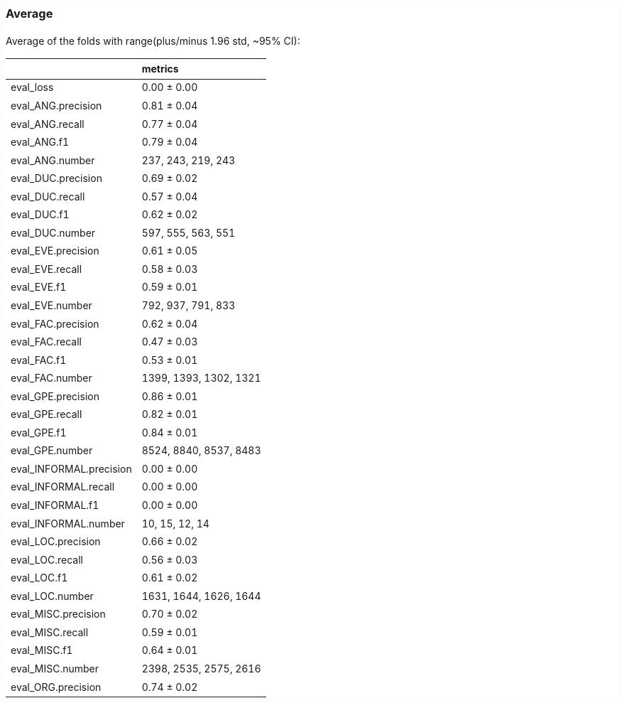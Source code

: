 ### Average

Average of the folds with range(plus/minus 1.96 std, ~95% CI):

|                             | metrics                            |
|:----------------------------|:-----------------------------------|
| eval_loss                   | 0.00 ± 0.00                        |
| eval_ANG.precision          | 0.81 ± 0.04                        |
| eval_ANG.recall             | 0.77 ± 0.04                        |
| eval_ANG.f1                 | 0.79 ± 0.04                        |
| eval_ANG.number             | 237, 243, 219, 243                 |
| eval_DUC.precision          | 0.69 ± 0.02                        |
| eval_DUC.recall             | 0.57 ± 0.04                        |
| eval_DUC.f1                 | 0.62 ± 0.02                        |
| eval_DUC.number             | 597, 555, 563, 551                 |
| eval_EVE.precision          | 0.61 ± 0.05                        |
| eval_EVE.recall             | 0.58 ± 0.03                        |
| eval_EVE.f1                 | 0.59 ± 0.01                        |
| eval_EVE.number             | 792, 937, 791, 833                 |
| eval_FAC.precision          | 0.62 ± 0.04                        |
| eval_FAC.recall             | 0.47 ± 0.03                        |
| eval_FAC.f1                 | 0.53 ± 0.01                        |
| eval_FAC.number             | 1399, 1393, 1302, 1321             |
| eval_GPE.precision          | 0.86 ± 0.01                        |
| eval_GPE.recall             | 0.82 ± 0.01                        |
| eval_GPE.f1                 | 0.84 ± 0.01                        |
| eval_GPE.number             | 8524, 8840, 8537, 8483             |
| eval_INFORMAL.precision     | 0.00 ± 0.00                        |
| eval_INFORMAL.recall        | 0.00 ± 0.00                        |
| eval_INFORMAL.f1            | 0.00 ± 0.00                        |
| eval_INFORMAL.number        | 10, 15, 12, 14                     |
| eval_LOC.precision          | 0.66 ± 0.02                        |
| eval_LOC.recall             | 0.56 ± 0.03                        |
| eval_LOC.f1                 | 0.61 ± 0.02                        |
| eval_LOC.number             | 1631, 1644, 1626, 1644             |
| eval_MISC.precision         | 0.70 ± 0.02                        |
| eval_MISC.recall            | 0.59 ± 0.01                        |
| eval_MISC.f1                | 0.64 ± 0.01                        |
| eval_MISC.number            | 2398, 2535, 2575, 2616             |
| eval_ORG.precision          | 0.74 ± 0.02                        |